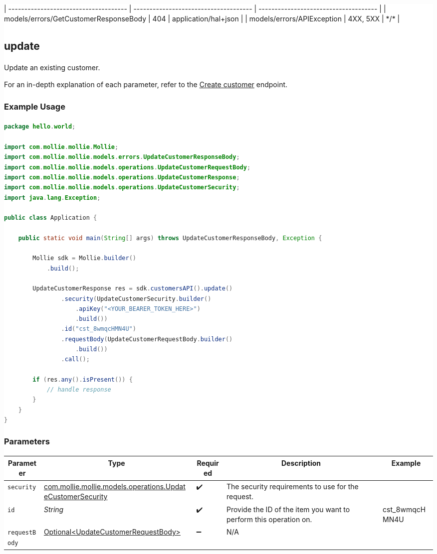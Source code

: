 | ------------------------------------- | ------------------------------------- | ------------------------------------- |
| models/errors/GetCustomerResponseBody | 404                                   | application/hal+json                  |
| models/errors/APIException            | 4XX, 5XX                              | \*/\*                                 |

## update

Update an existing customer.

For an in-depth explanation of each parameter, refer to the [Create customer](create-customer) endpoint.

### Example Usage

```java
package hello.world;

import com.mollie.mollie.Mollie;
import com.mollie.mollie.models.errors.UpdateCustomerResponseBody;
import com.mollie.mollie.models.operations.UpdateCustomerRequestBody;
import com.mollie.mollie.models.operations.UpdateCustomerResponse;
import com.mollie.mollie.models.operations.UpdateCustomerSecurity;
import java.lang.Exception;

public class Application {

    public static void main(String[] args) throws UpdateCustomerResponseBody, Exception {

        Mollie sdk = Mollie.builder()
            .build();

        UpdateCustomerResponse res = sdk.customersAPI().update()
                .security(UpdateCustomerSecurity.builder()
                    .apiKey("<YOUR_BEARER_TOKEN_HERE>")
                    .build())
                .id("cst_8wmqcHMN4U")
                .requestBody(UpdateCustomerRequestBody.builder()
                    .build())
                .call();

        if (res.any().isPresent()) {
            // handle response
        }
    }
}
```

### Parameters

| Parameter                                                                                                       | Type                                                                                                            | Required                                                                                                        | Description                                                                                                     | Example                                                                                                         |
| --------------------------------------------------------------------------------------------------------------- | --------------------------------------------------------------------------------------------------------------- | --------------------------------------------------------------------------------------------------------------- | --------------------------------------------------------------------------------------------------------------- | --------------------------------------------------------------------------------------------------------------- |
| `security`                                                                                                      | [com.mollie.mollie.models.operations.UpdateCustomerSecurity](../../models/operations/UpdateCustomerSecurity.md) | :heavy_check_mark:                                                                                              | The security requirements to use for the request.                                                               |                                                                                                                 |
| `id`                                                                                                            | *String*                                                                                                        | :heavy_check_mark:                                                                                              | Provide the ID of the item you want to perform this operation on.                                               | cst_8wmqcHMN4U                                                                                                  |
| `requestBody`                                                                                                   | [Optional\<UpdateCustomerRequestBody>](../../models/operations/UpdateCustomerRequestBody.md)                    | :heavy_minus_sign:                                                                                              | N/A                                                                                                             |                                                                                                                 |
